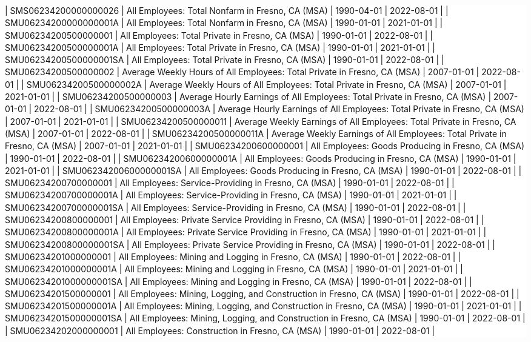 | SMS06234200000000026      | All Employees: Total Nonfarm in Fresno, CA (MSA)                                                                                                | 1990-04-01          | 2022-08-01        |
| SMU06234200000000001A     | All Employees: Total Nonfarm in Fresno, CA (MSA)                                                                                                | 1990-01-01          | 2021-01-01        |
| SMU06234200500000001      | All Employees: Total Private in Fresno, CA (MSA)                                                                                                | 1990-01-01          | 2022-08-01        |
| SMU06234200500000001A     | All Employees: Total Private in Fresno, CA (MSA)                                                                                                | 1990-01-01          | 2021-01-01        |
| SMU06234200500000001SA    | All Employees: Total Private in Fresno, CA (MSA)                                                                                                | 1990-01-01          | 2022-08-01        |
| SMU06234200500000002      | Average Weekly Hours of All Employees: Total Private in Fresno, CA (MSA)                                                                        | 2007-01-01          | 2022-08-01        |
| SMU06234200500000002A     | Average Weekly Hours of All Employees: Total Private in Fresno, CA (MSA)                                                                        | 2007-01-01          | 2021-01-01        |
| SMU06234200500000003      | Average Hourly Earnings of All Employees: Total Private in Fresno, CA (MSA)                                                                     | 2007-01-01          | 2022-08-01        |
| SMU06234200500000003A     | Average Hourly Earnings of All Employees: Total Private in Fresno, CA (MSA)                                                                     | 2007-01-01          | 2021-01-01        |
| SMU06234200500000011      | Average Weekly Earnings of All Employees: Total Private in Fresno, CA (MSA)                                                                     | 2007-01-01          | 2022-08-01        |
| SMU06234200500000011A     | Average Weekly Earnings of All Employees: Total Private in Fresno, CA (MSA)                                                                     | 2007-01-01          | 2021-01-01        |
| SMU06234200600000001      | All Employees: Goods Producing in Fresno, CA (MSA)                                                                                              | 1990-01-01          | 2022-08-01        |
| SMU06234200600000001A     | All Employees: Goods Producing in Fresno, CA (MSA)                                                                                              | 1990-01-01          | 2021-01-01        |
| SMU06234200600000001SA    | All Employees: Goods Producing in Fresno, CA (MSA)                                                                                              | 1990-01-01          | 2022-08-01        |
| SMU06234200700000001      | All Employees: Service-Providing in Fresno, CA (MSA)                                                                                            | 1990-01-01          | 2022-08-01        |
| SMU06234200700000001A     | All Employees: Service-Providing in Fresno, CA (MSA)                                                                                            | 1990-01-01          | 2021-01-01        |
| SMU06234200700000001SA    | All Employees: Service-Providing in Fresno, CA (MSA)                                                                                            | 1990-01-01          | 2022-08-01        |
| SMU06234200800000001      | All Employees: Private Service Providing in Fresno, CA (MSA)                                                                                    | 1990-01-01          | 2022-08-01        |
| SMU06234200800000001A     | All Employees: Private Service Providing in Fresno, CA (MSA)                                                                                    | 1990-01-01          | 2021-01-01        |
| SMU06234200800000001SA    | All Employees: Private Service Providing in Fresno, CA (MSA)                                                                                    | 1990-01-01          | 2022-08-01        |
| SMU06234201000000001      | All Employees: Mining and Logging in Fresno, CA (MSA)                                                                                           | 1990-01-01          | 2022-08-01        |
| SMU06234201000000001A     | All Employees: Mining and Logging in Fresno, CA (MSA)                                                                                           | 1990-01-01          | 2021-01-01        |
| SMU06234201000000001SA    | All Employees: Mining and Logging in Fresno, CA (MSA)                                                                                           | 1990-01-01          | 2022-08-01        |
| SMU06234201500000001      | All Employees: Mining, Logging, and Construction in Fresno, CA (MSA)                                                                            | 1990-01-01          | 2022-08-01        |
| SMU06234201500000001A     | All Employees: Mining, Logging, and Construction in Fresno, CA (MSA)                                                                            | 1990-01-01          | 2021-01-01        |
| SMU06234201500000001SA    | All Employees: Mining, Logging, and Construction in Fresno, CA (MSA)                                                                            | 1990-01-01          | 2022-08-01        |
| SMU06234202000000001      | All Employees: Construction in Fresno, CA (MSA)                                                                                                 | 1990-01-01          | 2022-08-01        |